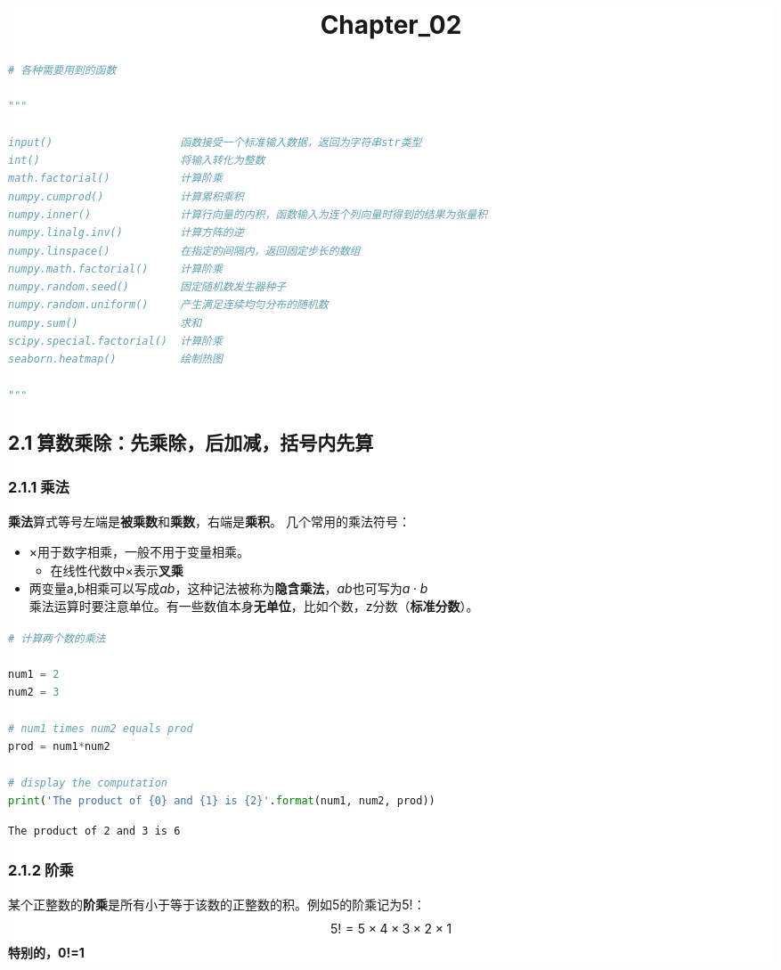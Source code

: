 # <center>Chapter_02</center>

```python
# 各种需要用到的函数

"""

input()                    函数接受一个标准输入数据，返回为字符串str类型
int()                      将输入转化为整数
math.factorial()           计算阶乘
numpy.cumprod()            计算累积乘积
numpy.inner()              计算行向量的内积，函数输入为连个列向量时得到的结果为张量积
numpy.linalg.inv()         计算方阵的逆
numpy.linspace()           在指定的间隔内，返回固定步长的数组
numpy.math.factorial()     计算阶乘
numpy.random.seed()        固定随机数发生器种子
numpy.random.uniform()     产生满足连续均匀分布的随机数
numpy.sum()                求和
scipy.special.factorial()  计算阶乘
seaborn.heatmap()          绘制热图

"""

```

## 2.1 算数乘除：先乘除，后加减，括号内先算
### 2.1.1 乘法
**乘法**算式等号左端是**被乘数**和**乘数**，右端是**乘积**。
几个常用的乘法符号：
- ${\times}$用于数字相乘，一般不用于变量相乘。
    - 在线性代数中${\times}$表示**叉乘**
- 两变量a,b相乘可以写成${ab}$，这种记法被称为**隐含乘法**，${ab}$也可写为${a \cdot b}$  
乘法运算时要注意单位。有一些数值本身**无单位**，比如个数，z分数（**标准分数**）。


```python
# 计算两个数的乘法

num1 = 2
num2 = 3

# num1 times num2 equals prod
prod = num1*num2

# display the computation
print('The product of {0} and {1} is {2}'.format(num1, num2, prod))
```

    The product of 2 and 3 is 6
    

### 2.1.2 阶乘
某个正整数的**阶乘**是所有小于等于该数的正整数的积。例如5的阶乘记为${5!}$：  
$${5!=5 \times 4 \times 3 \times 2 \times 1}$$
**特别的，0!=1**
